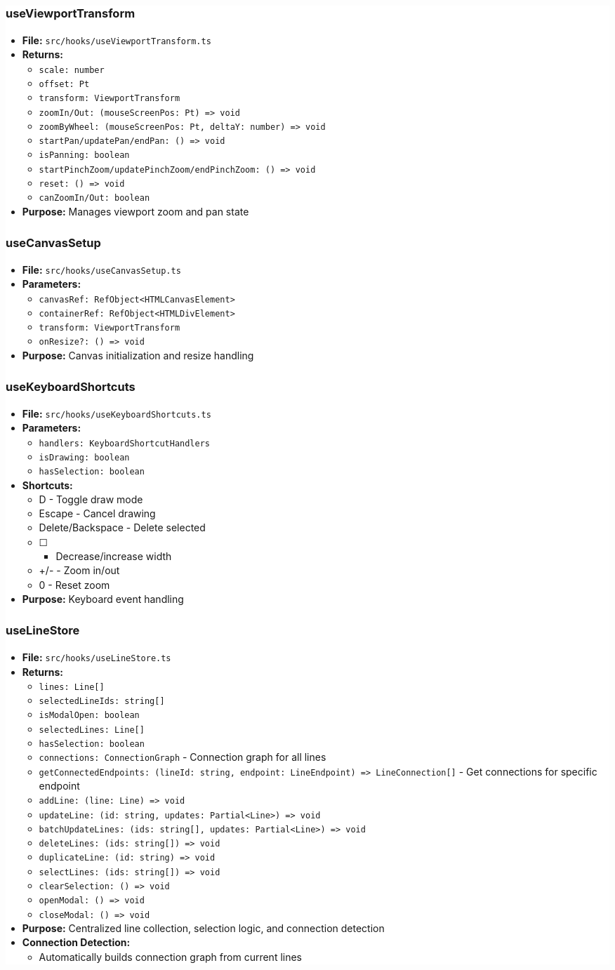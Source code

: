 ### useViewportTransform
- **File:** `src/hooks/useViewportTransform.ts`
- **Returns:**
  - `scale: number`
  - `offset: Pt`
  - `transform: ViewportTransform`
  - `zoomIn/Out: (mouseScreenPos: Pt) => void`
  - `zoomByWheel: (mouseScreenPos: Pt, deltaY: number) => void`
  - `startPan/updatePan/endPan: () => void`
  - `isPanning: boolean`
  - `startPinchZoom/updatePinchZoom/endPinchZoom: () => void`
  - `reset: () => void`
  - `canZoomIn/Out: boolean`
- **Purpose:** Manages viewport zoom and pan state

### useCanvasSetup
- **File:** `src/hooks/useCanvasSetup.ts`
- **Parameters:**
  - `canvasRef: RefObject<HTMLCanvasElement>`
  - `containerRef: RefObject<HTMLDivElement>`
  - `transform: ViewportTransform`
  - `onResize?: () => void`
- **Purpose:** Canvas initialization and resize handling

### useKeyboardShortcuts
- **File:** `src/hooks/useKeyboardShortcuts.ts`
- **Parameters:**
  - `handlers: KeyboardShortcutHandlers`
  - `isDrawing: boolean`
  - `hasSelection: boolean`
- **Shortcuts:**
  - D - Toggle draw mode
  - Escape - Cancel drawing
  - Delete/Backspace - Delete selected
  - [ ] - Decrease/increase width
  - +/- - Zoom in/out
  - 0 - Reset zoom
- **Purpose:** Keyboard event handling

### useLineStore
- **File:** `src/hooks/useLineStore.ts`
- **Returns:**
  - `lines: Line[]`
  - `selectedLineIds: string[]`
  - `isModalOpen: boolean`
  - `selectedLines: Line[]`
  - `hasSelection: boolean`
  - `connections: ConnectionGraph` - Connection graph for all lines
  - `getConnectedEndpoints: (lineId: string, endpoint: LineEndpoint) => LineConnection[]` - Get connections for specific endpoint
  - `addLine: (line: Line) => void`
  - `updateLine: (id: string, updates: Partial<Line>) => void`
  - `batchUpdateLines: (ids: string[], updates: Partial<Line>) => void`
  - `deleteLines: (ids: string[]) => void`
  - `duplicateLine: (id: string) => void`
  - `selectLines: (ids: string[]) => void`
  - `clearSelection: () => void`
  - `openModal: () => void`
  - `closeModal: () => void`
- **Purpose:** Centralized line collection, selection logic, and connection detection
- **Connection Detection:**
  - Automatically builds connection graph from current lines